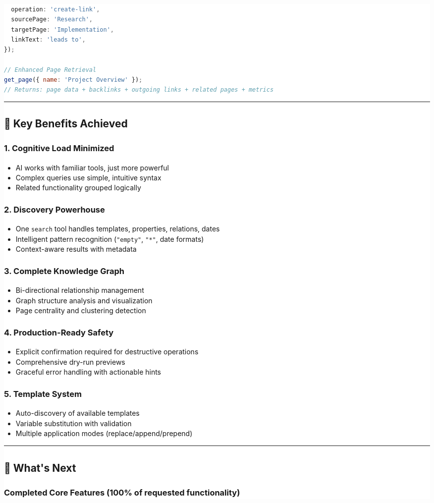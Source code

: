 ```javascript
  operation: 'create-link',
  sourcePage: 'Research',
  targetPage: 'Implementation',
  linkText: 'leads to',
});

// Enhanced Page Retrieval
get_page({ name: 'Project Overview' });
// Returns: page data + backlinks + outgoing links + related pages + metrics
```

---

## 🎉 **Key Benefits Achieved**

### 1. **Cognitive Load Minimized**

- AI works with familiar tools, just more powerful
- Complex queries use simple, intuitive syntax
- Related functionality grouped logically

### 2. **Discovery Powerhouse**

- One `search` tool handles templates, properties, relations, dates
- Intelligent pattern recognition (`"empty"`, `"*"`, date formats)
- Context-aware results with metadata

### 3. **Complete Knowledge Graph**

- Bi-directional relationship management
- Graph structure analysis and visualization
- Page centrality and clustering detection

### 4. **Production-Ready Safety**

- Explicit confirmation required for destructive operations
- Comprehensive dry-run previews
- Graceful error handling with actionable hints

### 5. **Template System**

- Auto-discovery of available templates
- Variable substitution with validation
- Multiple application modes (replace/append/prepend)

---

## 🚀 **What's Next**

### Completed Core Features (100% of requested functionality)
